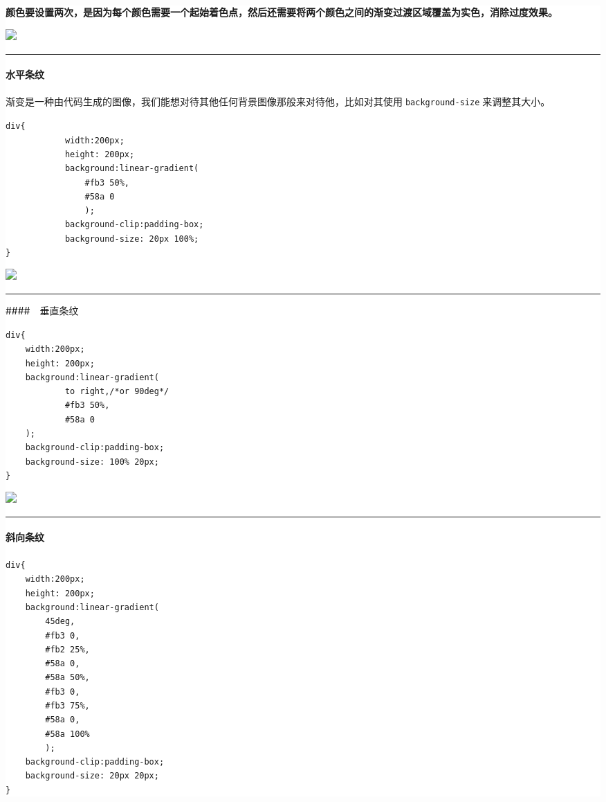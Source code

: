**颜色要设置两次，是因为每个颜色需要一个起始着色点，然后还需要将两个颜色之间的渐变过渡区域覆盖为实色，消除过度效果。**


![](http://upload-images.jianshu.io/upload_images/1571420-8d90a036fe3d9d90.png?imageMogr2/auto-orient/strip%7CimageView2/2/w/1240)

---
#### 水平条纹
渐变是一种由代码生成的图像，我们能想对待其他任何背景图像那般来对待他，比如对其使用 `background-size` 来调整其大小。

```
div{
			width:200px;
			height: 200px;			
			background:linear-gradient(			    
				#fb3 50%,
                #58a 0
				);
			background-clip:padding-box;
			background-size: 20px 100%;
}
```


![](http://upload-images.jianshu.io/upload_images/1571420-415521f2841ed1ca.png?imageMogr2/auto-orient/strip%7CimageView2/2/w/1240)

---
####　垂直条纹

```
div{
	width:200px;
	height: 200px;			
	background:linear-gradient(
            to right,/*or 90deg*/
			#fb3 50%,
            #58a 0
	);
	background-clip:padding-box;
	background-size: 100% 20px;
}
```
![](http://upload-images.jianshu.io/upload_images/1571420-403e2284f3361f38.png?imageMogr2/auto-orient/strip%7CimageView2/2/w/1240)

---
#### 斜向条纹

```
div{
	width:200px;
	height: 200px;			
	background:linear-gradient(
		45deg,
		#fb3 0,
		#fb2 25%,
		#58a 0,
		#58a 50%,
		#fb3 0,
		#fb3 75%,
		#58a 0,
		#58a 100%
		);
	background-clip:padding-box;
	background-size: 20px 20px;
}
```
